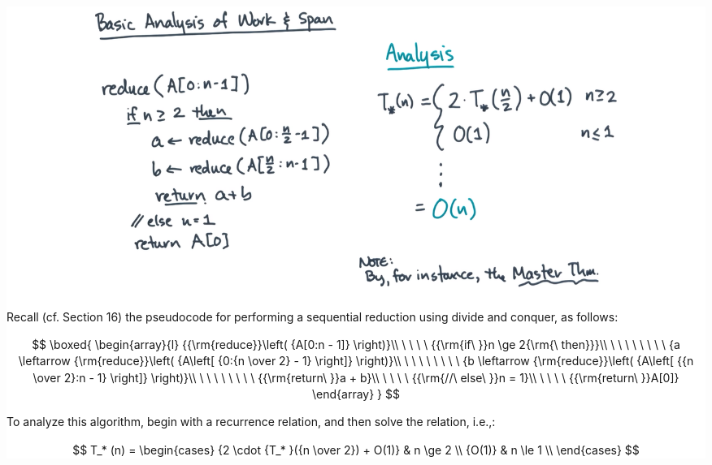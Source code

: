 <center>
<img src="./assets/05-073.png" width="650">
</center>

Recall (cf. Section 16) the pseudocode for performing a sequential reduction using divide and conquer, as follows:

$$
\boxed{
\begin{array}{l}
{{\rm{reduce}}\left( {A[0:n - 1]} \right)}\\
\ \ \ \ {{\rm{if\ }}n \ge 2{\rm{\ then}}}\\
\ \ \ \ \ \ \ \ {a \leftarrow {\rm{reduce}}\left( {A\left[ {0:{n \over 2} - 1} \right]} \right)}\\
\ \ \ \ \ \ \ \ {b \leftarrow {\rm{reduce}}\left( {A\left[ {{n \over 2}:n - 1} \right]} \right)}\\
\ \ \ \ \ \ \ \ {{\rm{return\ }}a + b}\\
\ \ \ \ {{\rm{//\ else\ }}n = 1}\\
\ \ \ \ {{\rm{return\ }}A[0]}
\end{array}
}
$$

To analyze this algorithm, begin with a recurrence relation, and then solve the relation, i.e.,:

$$
T_* (n) = 
\begin{cases} 
  {2 \cdot {T_* }({n \over 2}) + O(1)} & n \ge 2 \\
  {O(1)} & n \le 1 \\
\end{cases}
$$
